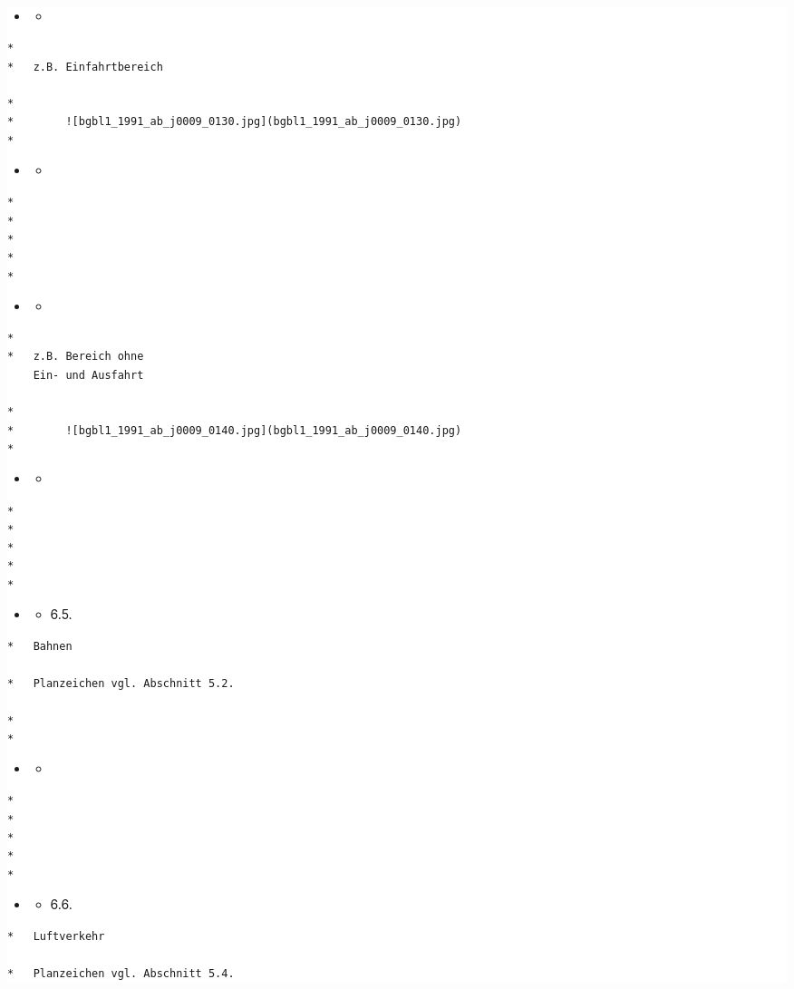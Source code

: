 *    *
    *
    *   z.B. Einfahrtbereich

    *
    *        ![bgbl1_1991_ab_j0009_0130.jpg](bgbl1_1991_ab_j0009_0130.jpg)
    *

*    *
    *
    *
    *
    *
    *

*    *
    *
    *   z.B. Bereich ohne
        Ein- und Ausfahrt

    *
    *        ![bgbl1_1991_ab_j0009_0140.jpg](bgbl1_1991_ab_j0009_0140.jpg)
    *

*    *
    *
    *
    *
    *
    *

*    *   6.5.

    *   Bahnen

    *   Planzeichen vgl. Abschnitt 5.2.

    *
    *

*    *
    *
    *
    *
    *
    *

*    *   6.6.

    *   Luftverkehr

    *   Planzeichen vgl. Abschnitt 5.4.
